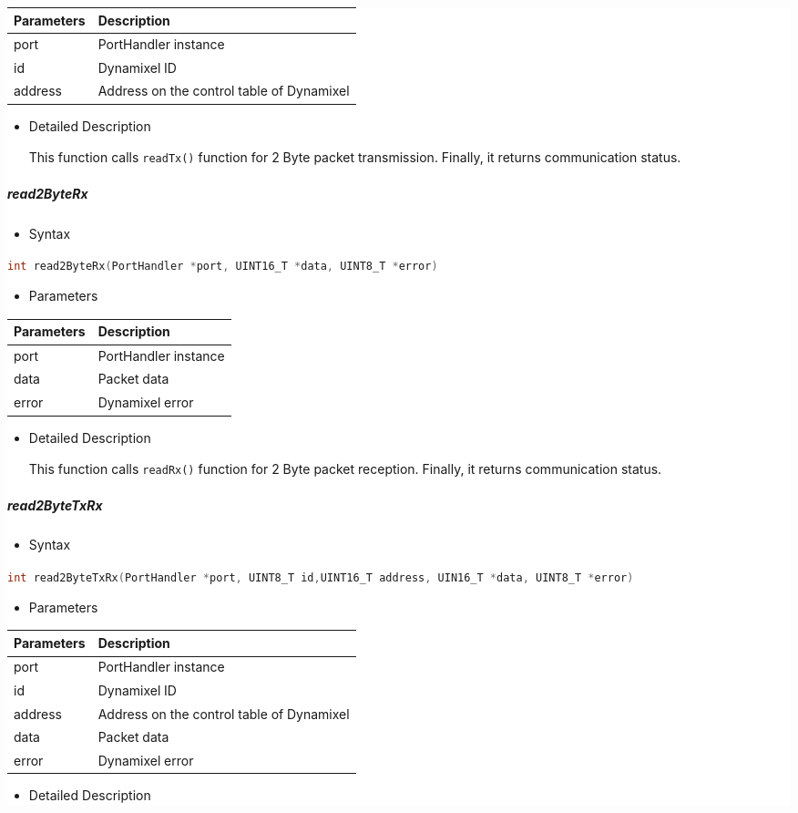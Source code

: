 | Parameters | Description                               |
|:-----------|:------------------------------------------|
| port       | PortHandler instance                      |
| id         | Dynamixel ID                              |
| address    | Address on the control table of Dynamixel |


- Detailed Description

  This function calls `readTx()` function for 2 Byte packet transmission. Finally, it returns communication status.


##### read2ByteRx
- Syntax
``` cpp
int read2ByteRx(PortHandler *port, UINT16_T *data, UINT8_T *error)
```
- Parameters

| Parameters | Description          |
|:-----------|:---------------------|
| port       | PortHandler instance |
| data       | Packet data          |
| error      | Dynamixel error      |


- Detailed Description

  This function calls `readRx()` function for 2 Byte packet reception. Finally, it returns communication status.


##### read2ByteTxRx
- Syntax
``` cpp
int read2ByteTxRx(PortHandler *port, UINT8_T id,UINT16_T address, UIN16_T *data, UINT8_T *error)
```
- Parameters

| Parameters | Description                               |
|:-----------|:------------------------------------------|
| port       | PortHandler instance                      |
| id         | Dynamixel ID                              |
| address    | Address on the control table of Dynamixel |
| data       | Packet data                               |
| error      | Dynamixel error                           |


- Detailed Description
